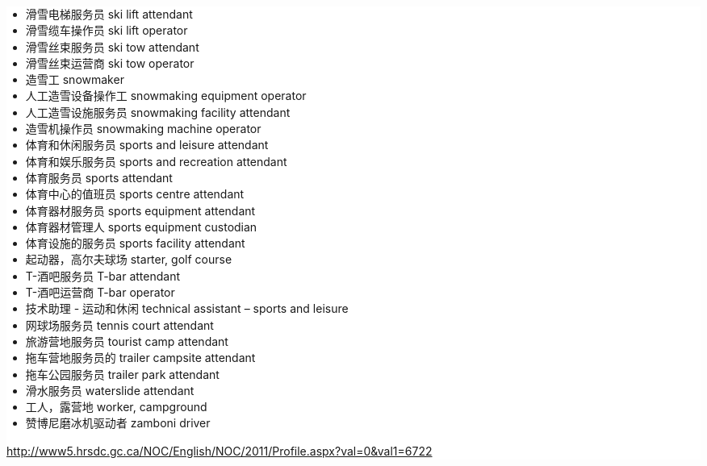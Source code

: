 * 滑雪电梯服务员 ski lift attendant
* 滑雪缆车操作员 ski lift operator
* 滑雪丝束服务员 ski tow attendant
* 滑雪丝束运营商 ski tow operator
* 造雪工 snowmaker
* 人工造雪设备操作工 snowmaking equipment operator
* 人工造雪设施服务员 snowmaking facility attendant
* 造雪机操作员 snowmaking machine operator
* 体育和休闲服务员 sports and leisure attendant
* 体育和娱乐服务员 sports and recreation attendant
* 体育服务员 sports attendant
* 体育中心的值班员 sports centre attendant
* 体育器材服务员 sports equipment attendant
* 体育器材管理人 sports equipment custodian
* 体育设施的服务员 sports facility attendant
* 起动器，高尔夫球场 starter, golf course
* T-酒吧服务员 T-bar attendant
* T-酒吧运营商 T-bar operator
* 技术助理 - 运动和休闲 technical assistant – sports and leisure
* 网球场服务员 tennis court attendant
* 旅游营地服务员 tourist camp attendant
* 拖车营地服务员的 trailer campsite attendant
* 拖车公园服务员 trailer park attendant
* 滑水服务员 waterslide attendant
* 工人，露营地 worker, campground
* 赞博尼磨冰机驱动者 zamboni driver

http://www5.hrsdc.gc.ca/NOC/English/NOC/2011/Profile.aspx?val=0&val1=6722